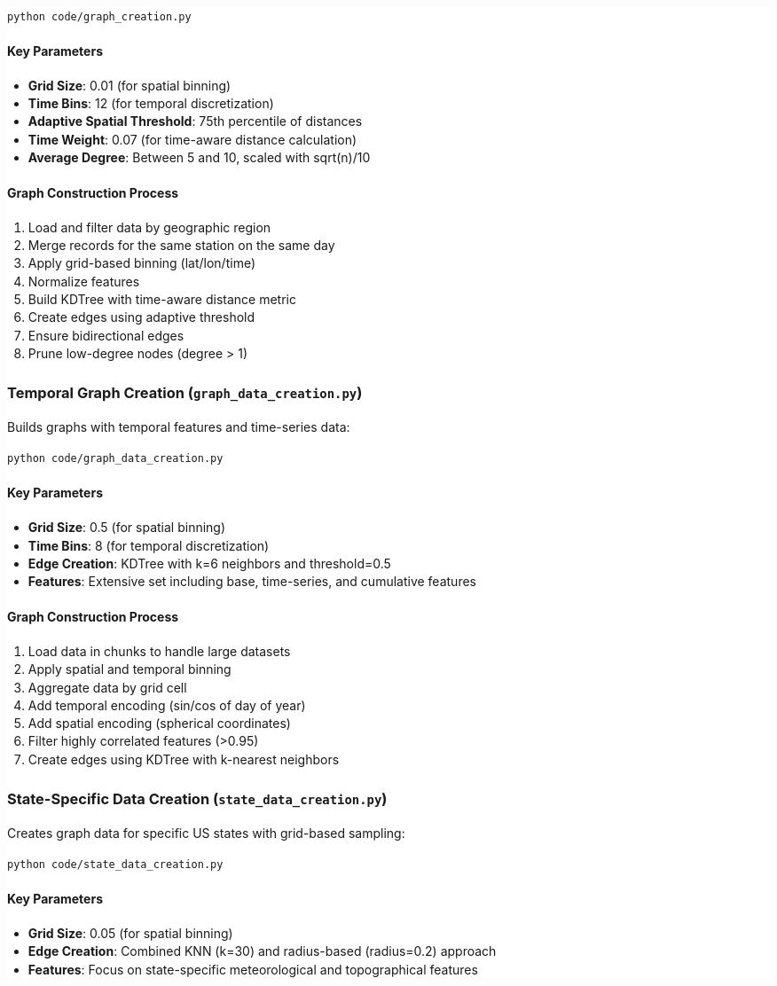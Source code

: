 ```bash
python code/graph_creation.py
```

#### Key Parameters
- **Grid Size**: 0.01 (for spatial binning)
- **Time Bins**: 12 (for temporal discretization)
- **Adaptive Spatial Threshold**: 75th percentile of distances
- **Time Weight**: 0.07 (for time-aware distance calculation)
- **Average Degree**: Between 5 and 10, scaled with sqrt(n)/10

#### Graph Construction Process
1. Load and filter data by geographic region
2. Merge records for the same station on the same day
3. Apply grid-based binning (lat/lon/time)
4. Normalize features
5. Build KDTree with time-aware distance metric
6. Create edges using adaptive threshold
7. Ensure bidirectional edges
8. Prune low-degree nodes (degree > 1)

### Temporal Graph Creation (`graph_data_creation.py`)

Builds graphs with temporal features and time-series data:

```bash
python code/graph_data_creation.py
```

#### Key Parameters
- **Grid Size**: 0.5 (for spatial binning)
- **Time Bins**: 8 (for temporal discretization)
- **Edge Creation**: KDTree with k=6 neighbors and threshold=0.5
- **Features**: Extensive set including base, time-series, and cumulative features

#### Graph Construction Process
1. Load data in chunks to handle large datasets
2. Apply spatial and temporal binning
3. Aggregate data by grid cell
4. Add temporal encoding (sin/cos of day of year)
5. Add spatial encoding (spherical coordinates)
6. Filter highly correlated features (>0.95)
7. Create edges using KDTree with k-nearest neighbors

### State-Specific Data Creation (`state_data_creation.py`)

Creates graph data for specific US states with grid-based sampling:

```bash
python code/state_data_creation.py
```

#### Key Parameters
- **Grid Size**: 0.05 (for spatial binning)
- **Edge Creation**: Combined KNN (k=30) and radius-based (radius=0.2) approach
- **Features**: Focus on state-specific meteorological and topographical features
